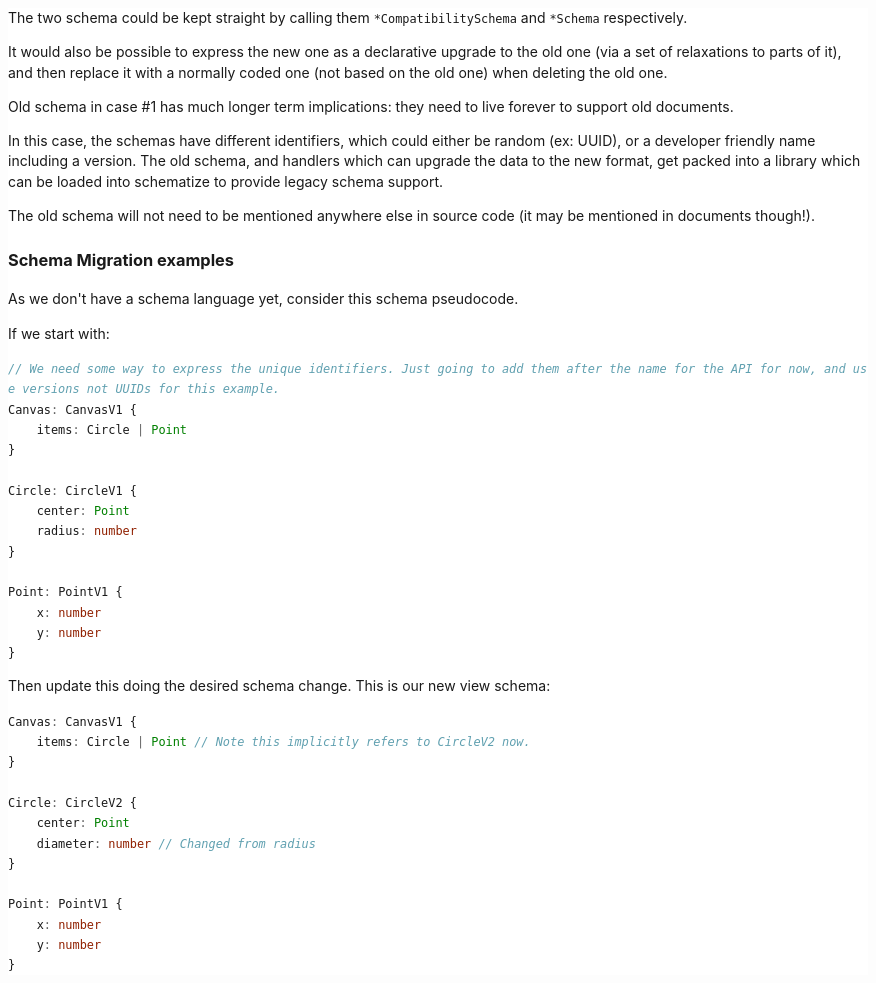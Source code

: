 The two schema could be kept straight by calling them `*CompatibilitySchema` and `*Schema` respectively.

It would also be possible to express the new one as a declarative upgrade to the old one (via a set of relaxations to parts of it), and then replace it with a normally coded one (not based on the old one) when deleting the old one.

Old schema in case #1 has much longer term implications: they need to live forever to support old documents.

In this case, the schemas have different identifiers, which could either be random (ex: UUID), or a developer friendly name including a version.
The old schema, and handlers which can upgrade the data to the new format, get packed into a library which can be loaded into schematize to provide legacy schema support.

The old schema will not need to be mentioned anywhere else in source code (it may be mentioned in documents though!).

### Schema Migration examples

As we don't have a schema language yet, consider this schema pseudocode.

If we start with:

```typescript
// We need some way to express the unique identifiers. Just going to add them after the name for the API for now, and use versions not UUIDs for this example.
Canvas: CanvasV1 {
    items: Circle | Point
}

Circle: CircleV1 {
    center: Point
    radius: number
}

Point: PointV1 {
    x: number
    y: number
}
```

Then update this doing the desired schema change.
This is our new view schema:

```typescript
Canvas: CanvasV1 {
    items: Circle | Point // Note this implicitly refers to CircleV2 now.
}

Circle: CircleV2 {
    center: Point
    diameter: number // Changed from radius
}

Point: PointV1 {
    x: number
    y: number
}
```
